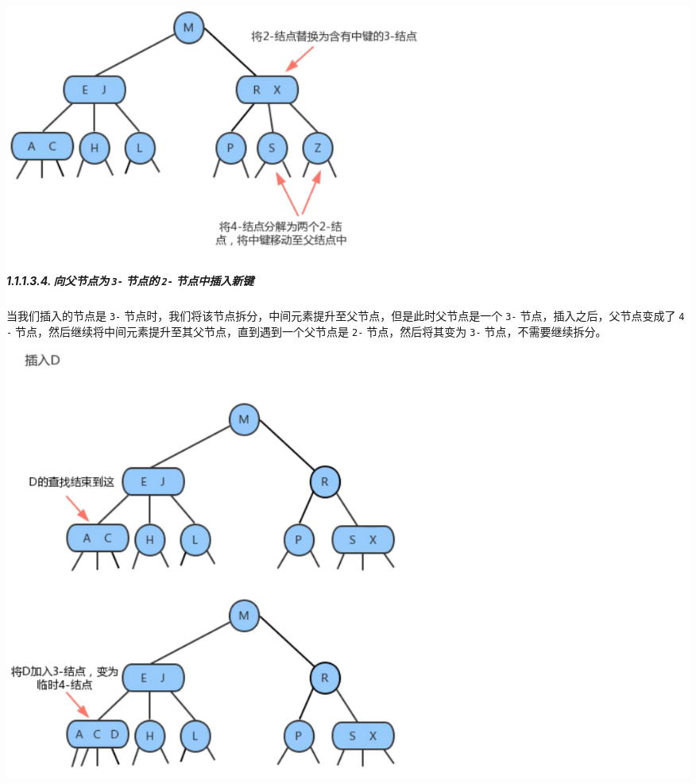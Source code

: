 ![](pics/20210412200936436_460745257.png)


##### 1.1.1.3.4. 向父节点为 `3-` 节点的 `2-` 节点中插入新键

当我们插入的节点是 `3-` 节点时，我们将该节点拆分，中间元素提升至父节点，但是此时父节点是一个 `3-` 节点，插入之后，父节点变成了 `4-` 节点，然后继续将中间元素提升至其父节点，直到遇到一个父节点是 `2-` 节点，然后将其变为 `3-` 节点，不需要继续拆分。

![](pics/20210412201250544_2066986964.png)
